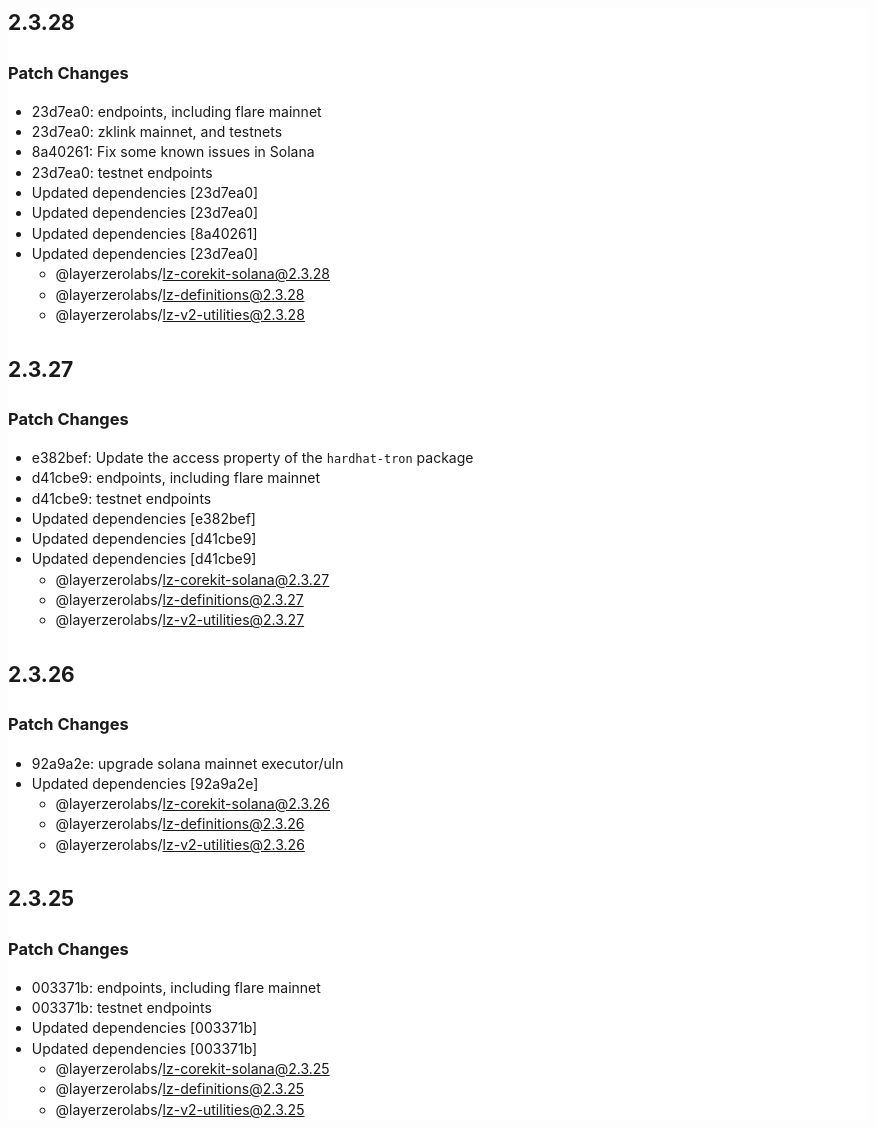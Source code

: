 ## 2.3.28

### Patch Changes

- 23d7ea0: endpoints, including flare mainnet
- 23d7ea0: zklink mainnet, and testnets
- 8a40261: Fix some known issues in Solana
- 23d7ea0: testnet endpoints
- Updated dependencies [23d7ea0]
- Updated dependencies [23d7ea0]
- Updated dependencies [8a40261]
- Updated dependencies [23d7ea0]
  - @layerzerolabs/lz-corekit-solana@2.3.28
  - @layerzerolabs/lz-definitions@2.3.28
  - @layerzerolabs/lz-v2-utilities@2.3.28

## 2.3.27

### Patch Changes

- e382bef: Update the access property of the `hardhat-tron` package
- d41cbe9: endpoints, including flare mainnet
- d41cbe9: testnet endpoints
- Updated dependencies [e382bef]
- Updated dependencies [d41cbe9]
- Updated dependencies [d41cbe9]
  - @layerzerolabs/lz-corekit-solana@2.3.27
  - @layerzerolabs/lz-definitions@2.3.27
  - @layerzerolabs/lz-v2-utilities@2.3.27

## 2.3.26

### Patch Changes

- 92a9a2e: upgrade solana mainnet executor/uln
- Updated dependencies [92a9a2e]
  - @layerzerolabs/lz-corekit-solana@2.3.26
  - @layerzerolabs/lz-definitions@2.3.26
  - @layerzerolabs/lz-v2-utilities@2.3.26

## 2.3.25

### Patch Changes

- 003371b: endpoints, including flare mainnet
- 003371b: testnet endpoints
- Updated dependencies [003371b]
- Updated dependencies [003371b]
  - @layerzerolabs/lz-corekit-solana@2.3.25
  - @layerzerolabs/lz-definitions@2.3.25
  - @layerzerolabs/lz-v2-utilities@2.3.25

